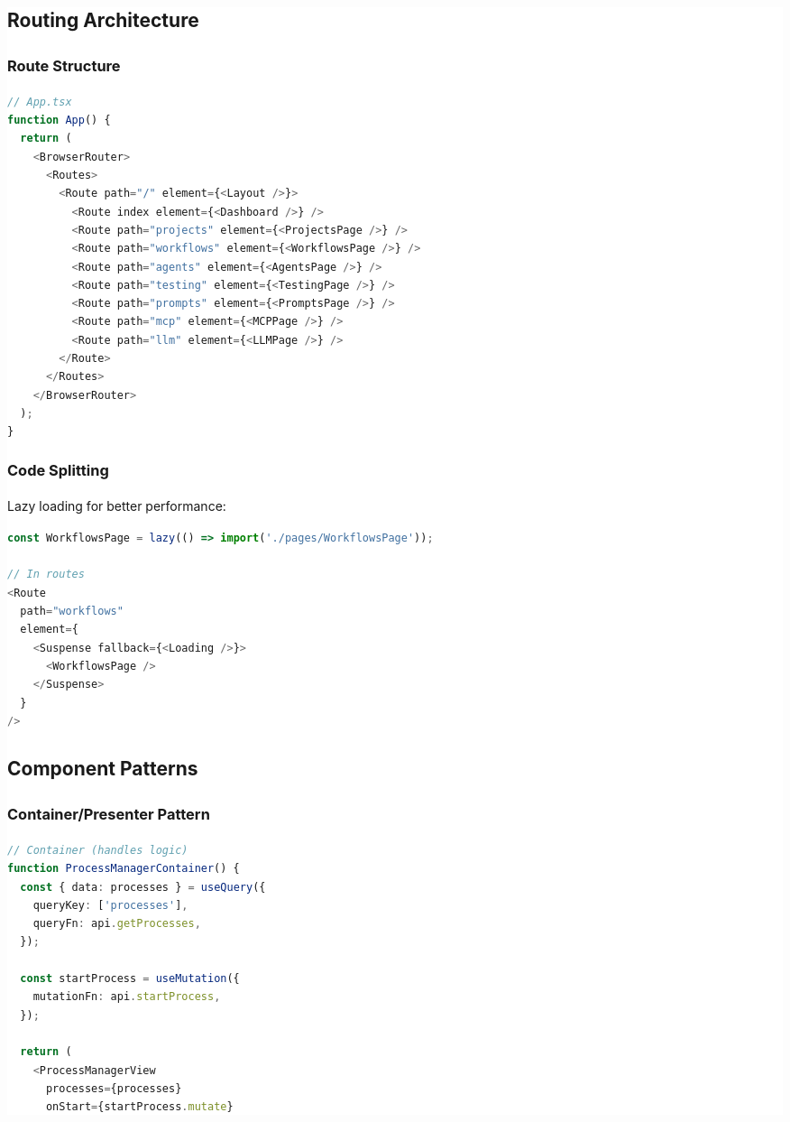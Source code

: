 ## Routing Architecture

### Route Structure

```typescript
// App.tsx
function App() {
  return (
    <BrowserRouter>
      <Routes>
        <Route path="/" element={<Layout />}>
          <Route index element={<Dashboard />} />
          <Route path="projects" element={<ProjectsPage />} />
          <Route path="workflows" element={<WorkflowsPage />} />
          <Route path="agents" element={<AgentsPage />} />
          <Route path="testing" element={<TestingPage />} />
          <Route path="prompts" element={<PromptsPage />} />
          <Route path="mcp" element={<MCPPage />} />
          <Route path="llm" element={<LLMPage />} />
        </Route>
      </Routes>
    </BrowserRouter>
  );
}
```

### Code Splitting

Lazy loading for better performance:

```typescript
const WorkflowsPage = lazy(() => import('./pages/WorkflowsPage'));

// In routes
<Route
  path="workflows"
  element={
    <Suspense fallback={<Loading />}>
      <WorkflowsPage />
    </Suspense>
  }
/>
```

## Component Patterns

### Container/Presenter Pattern

```typescript
// Container (handles logic)
function ProcessManagerContainer() {
  const { data: processes } = useQuery({
    queryKey: ['processes'],
    queryFn: api.getProcesses,
  });

  const startProcess = useMutation({
    mutationFn: api.startProcess,
  });

  return (
    <ProcessManagerView
      processes={processes}
      onStart={startProcess.mutate}
```